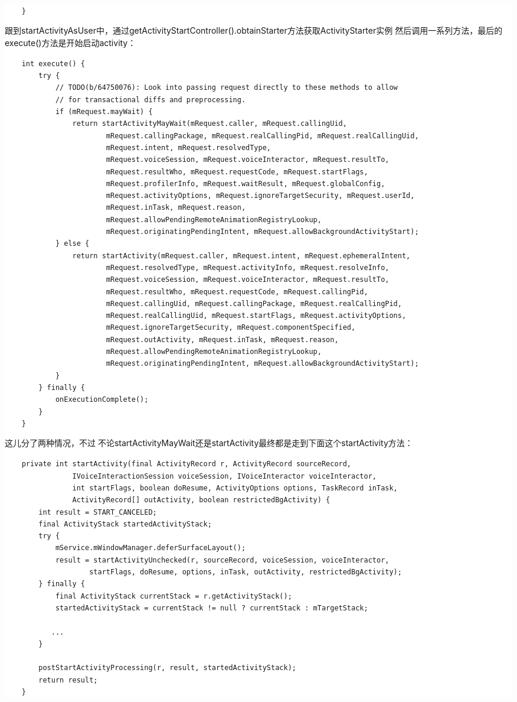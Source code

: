 ```
    }

```
跟到startActivityAsUser中，通过getActivityStartController().obtainStarter方法获取ActivityStarter实例 然后调用一系列方法，最后的execute()方法是开始启动activity：
```
    int execute() {
        try {
            // TODO(b/64750076): Look into passing request directly to these methods to allow
            // for transactional diffs and preprocessing.
            if (mRequest.mayWait) {
                return startActivityMayWait(mRequest.caller, mRequest.callingUid,
                        mRequest.callingPackage, mRequest.realCallingPid, mRequest.realCallingUid,
                        mRequest.intent, mRequest.resolvedType,
                        mRequest.voiceSession, mRequest.voiceInteractor, mRequest.resultTo,
                        mRequest.resultWho, mRequest.requestCode, mRequest.startFlags,
                        mRequest.profilerInfo, mRequest.waitResult, mRequest.globalConfig,
                        mRequest.activityOptions, mRequest.ignoreTargetSecurity, mRequest.userId,
                        mRequest.inTask, mRequest.reason,
                        mRequest.allowPendingRemoteAnimationRegistryLookup,
                        mRequest.originatingPendingIntent, mRequest.allowBackgroundActivityStart);
            } else {
                return startActivity(mRequest.caller, mRequest.intent, mRequest.ephemeralIntent,
                        mRequest.resolvedType, mRequest.activityInfo, mRequest.resolveInfo,
                        mRequest.voiceSession, mRequest.voiceInteractor, mRequest.resultTo,
                        mRequest.resultWho, mRequest.requestCode, mRequest.callingPid,
                        mRequest.callingUid, mRequest.callingPackage, mRequest.realCallingPid,
                        mRequest.realCallingUid, mRequest.startFlags, mRequest.activityOptions,
                        mRequest.ignoreTargetSecurity, mRequest.componentSpecified,
                        mRequest.outActivity, mRequest.inTask, mRequest.reason,
                        mRequest.allowPendingRemoteAnimationRegistryLookup,
                        mRequest.originatingPendingIntent, mRequest.allowBackgroundActivityStart);
            }
        } finally {
            onExecutionComplete();
        }
    }
```
这儿分了两种情况，不过 不论startActivityMayWait还是startActivity最终都是走到下面这个startActivity方法：
```
    private int startActivity(final ActivityRecord r, ActivityRecord sourceRecord,
                IVoiceInteractionSession voiceSession, IVoiceInteractor voiceInteractor,
                int startFlags, boolean doResume, ActivityOptions options, TaskRecord inTask,
                ActivityRecord[] outActivity, boolean restrictedBgActivity) {
        int result = START_CANCELED;
        final ActivityStack startedActivityStack;
        try {
            mService.mWindowManager.deferSurfaceLayout();
            result = startActivityUnchecked(r, sourceRecord, voiceSession, voiceInteractor,
                    startFlags, doResume, options, inTask, outActivity, restrictedBgActivity);
        } finally {
            final ActivityStack currentStack = r.getActivityStack();
            startedActivityStack = currentStack != null ? currentStack : mTargetStack;

           ...
        }

        postStartActivityProcessing(r, result, startedActivityStack);
        return result;
    }

```